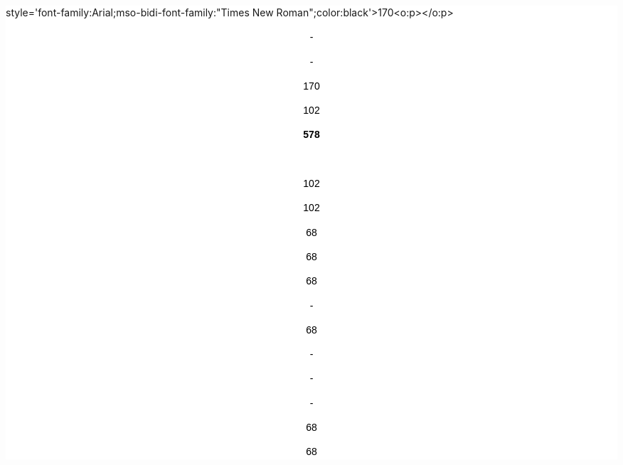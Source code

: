   style='font-family:Arial;mso-bidi-font-family:"Times New Roman";color:black'>170<o:p></o:p></span></p>
  <p class=MsoNormal align=center style='text-align:center;tab-stops:432.35pt'><span
  style='font-family:Arial;mso-bidi-font-family:"Times New Roman";color:black'>-<o:p></o:p></span></p>
  <p class=MsoNormal align=center style='text-align:center;tab-stops:432.35pt'><span
  style='font-family:Arial;mso-bidi-font-family:"Times New Roman";color:black'>-<o:p></o:p></span></p>
  <p class=MsoNormal align=center style='text-align:center;tab-stops:432.35pt'><span
  style='font-family:Arial;mso-bidi-font-family:"Times New Roman";color:black'>170<o:p></o:p></span></p>
  <p class=MsoNormal align=center style='text-align:center;tab-stops:432.35pt'><span
  style='font-family:Arial;mso-bidi-font-family:"Times New Roman";color:black'>102<o:p></o:p></span></p>
  <p class=MsoNormal align=center style='margin-top:3.0pt;text-align:center;
  tab-stops:432.35pt'><b style='mso-bidi-font-weight:normal'><span
  style='font-family:Arial;mso-bidi-font-family:"Times New Roman";color:black'>578<o:p></o:p></span></b></p>
  </td>
  <td width=47 valign=top style='width:35.45pt;border-top:none;border-left:
  none;border-bottom:solid windowtext 1.5pt;border-right:solid windowtext 1.5pt;
  mso-border-top-alt:solid windowtext 1.5pt;mso-border-left-alt:solid windowtext 1.5pt;
  padding:0cm 3.55pt 0cm 3.55pt'>
  <p class=MsoNormal align=center style='text-align:center;tab-stops:432.35pt'><span
  style='font-family:Arial;mso-bidi-font-family:"Times New Roman";color:black'><![if !supportEmptyParas]>&nbsp;<![endif]><o:p></o:p></span></p>
  <p class=MsoNormal align=center style='text-align:center;tab-stops:432.35pt'><span
  style='font-family:Arial;mso-bidi-font-family:"Times New Roman";color:black'>102<o:p></o:p></span></p>
  <p class=MsoNormal align=center style='text-align:center;tab-stops:432.35pt'><span
  style='font-family:Arial;mso-bidi-font-family:"Times New Roman";color:black'>102<o:p></o:p></span></p>
  <p class=MsoNormal align=center style='text-align:center;tab-stops:432.35pt'><span
  style='font-family:Arial;mso-bidi-font-family:"Times New Roman";color:black'>68<o:p></o:p></span></p>
  <p class=MsoNormal align=center style='text-align:center;tab-stops:432.35pt'><span
  style='font-family:Arial;mso-bidi-font-family:"Times New Roman";color:black'>68<o:p></o:p></span></p>
  <p class=MsoNormal align=center style='text-align:center;tab-stops:432.35pt'><span
  style='font-family:Arial;mso-bidi-font-family:"Times New Roman";color:black'>68<o:p></o:p></span></p>
  <p class=MsoNormal align=center style='text-align:center;tab-stops:432.35pt'><span
  style='font-family:Arial;mso-bidi-font-family:"Times New Roman";color:black'>-<o:p></o:p></span></p>
  <p class=MsoNormal align=center style='text-align:center;tab-stops:432.35pt'><span
  style='font-family:Arial;mso-bidi-font-family:"Times New Roman";color:black'>68<o:p></o:p></span></p>
  <p class=MsoNormal align=center style='text-align:center;tab-stops:432.35pt'><span
  style='font-family:Arial;mso-bidi-font-family:"Times New Roman";color:black'>-<o:p></o:p></span></p>
  <p class=MsoNormal align=center style='text-align:center;tab-stops:432.35pt'><span
  style='font-family:Arial;mso-bidi-font-family:"Times New Roman";color:black'>-<o:p></o:p></span></p>
  <p class=MsoNormal align=center style='text-align:center;tab-stops:432.35pt'><span
  style='font-family:Arial;mso-bidi-font-family:"Times New Roman";color:black'>-<o:p></o:p></span></p>
  <p class=MsoNormal align=center style='text-align:center;tab-stops:432.35pt'><span
  style='font-family:Arial;mso-bidi-font-family:"Times New Roman";color:black'>68<o:p></o:p></span></p>
  <p class=MsoNormal align=center style='text-align:center;tab-stops:432.35pt'><span
  style='font-family:Arial;mso-bidi-font-family:"Times New Roman";color:black'>68<o:p></o:p></span></p>
  <p class=MsoNormal align=center style='margin-top:3.0pt;text-align:center;
  tab-stops:432.35pt'><b style='mso-bidi-font-weight:normal'><span